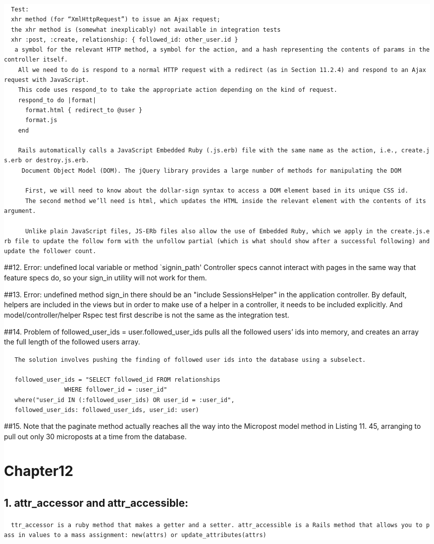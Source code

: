       Test:
      xhr method (for “XmlHttpRequest”) to issue an Ajax request;
      the xhr method is (somewhat inexplicably) not available in integration tests
      xhr :post, :create, relationship: { followed_id: other_user.id }
       a symbol for the relevant HTTP method, a symbol for the action, and a hash representing the contents of params in the controller itself. 
        All we need to do is respond to a normal HTTP request with a redirect (as in Section 11.2.4) and respond to an Ajax request with JavaScript.
        This code uses respond_to to take the appropriate action depending on the kind of request.
        respond_to do |format|
          format.html { redirect_to @user }
          format.js
        end

        Rails automatically calls a JavaScript Embedded Ruby (.js.erb) file with the same name as the action, i.e., create.js.erb or destroy.js.erb.
         Document Object Model (DOM). The jQuery library provides a large number of methods for manipulating the DOM

          First, we will need to know about the dollar-sign syntax to access a DOM element based in its unique CSS id.
          The second method we’ll need is html, which updates the HTML inside the relevant element with the contents of its argument.

          Unlike plain JavaScript files, JS-ERb files also allow the use of Embedded Ruby, which we apply in the create.js.erb file to update the follow form with the unfollow partial (which is what should show after a successful following) and update the follower count.

##12.  Error:  undefined local variable or method `signin_path' 
       Controller specs cannot interact with pages in the same way that feature specs do, so your sign_in utility will not work for them.

##13. Error: undefined method sign_in
      there should be an "include SessionsHelper" in the application controller. By default, helpers are included in the views but in order to make use of a helper in a controller, it needs to be included explicitly.
      And model/controller/helper Rspec test first describe is not the same as the integration test.

##14. Problem of followed_user_ids = user.followed_user_ids
        pulls all the followed users’ ids into memory, and creates an array the full length of the followed users array.

       The solution involves pushing the finding of followed user ids into the database using a subselect.

       followed_user_ids = "SELECT followed_id FROM relationships
                     WHERE follower_id = :user_id"
       where("user_id IN (:followed_user_ids) OR user_id = :user_id",
       followed_user_ids: followed_user_ids, user_id: user)

##15. Note that the paginate method actually reaches all the way into the Micropost model method in Listing 11.      45, arranging to pull out only 30 microposts at a time from the database.

# Chapter12
## 1. attr_accessor and attr_accessible: 
      ttr_accessor is a ruby method that makes a getter and a setter. attr_accessible is a Rails method that allows you to pass in values to a mass assignment: new(attrs) or update_attributes(attrs)

